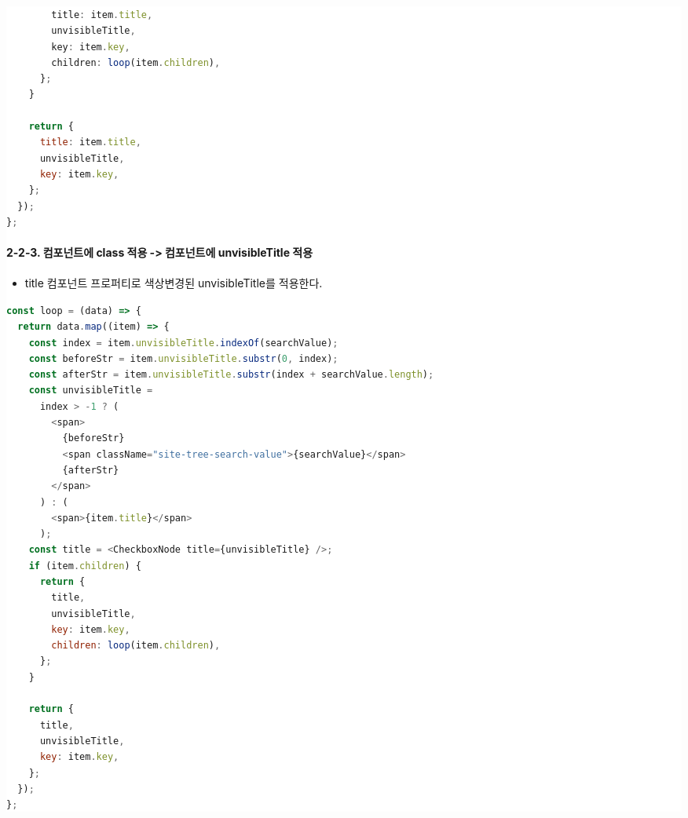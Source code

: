 ```js
        title: item.title,
        unvisibleTitle,
        key: item.key,
        children: loop(item.children),
      };
    }

    return {
      title: item.title,
      unvisibleTitle,
      key: item.key,
    };
  });
};
```

#### 2-2-3. 컴포넌트에 class 적용 -> 컴포넌트에 unvisibleTitle 적용<a name="component"></a>

- title 컴포넌트 프로퍼티로 색상변경된 unvisibleTitle를 적용한다.

```js
const loop = (data) => {
  return data.map((item) => {
    const index = item.unvisibleTitle.indexOf(searchValue);
    const beforeStr = item.unvisibleTitle.substr(0, index);
    const afterStr = item.unvisibleTitle.substr(index + searchValue.length);
    const unvisibleTitle =
      index > -1 ? (
        <span>
          {beforeStr}
          <span className="site-tree-search-value">{searchValue}</span>
          {afterStr}
        </span>
      ) : (
        <span>{item.title}</span>
      );
    const title = <CheckboxNode title={unvisibleTitle} />;
    if (item.children) {
      return {
        title,
        unvisibleTitle,
        key: item.key,
        children: loop(item.children),
      };
    }

    return {
      title,
      unvisibleTitle,
      key: item.key,
    };
  });
};
```
